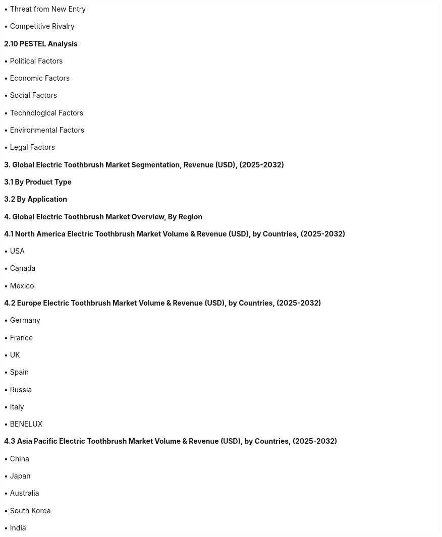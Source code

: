 • Threat from New Entry

• Competitive Rivalry

<strong>2.10 PESTEL Analysis</strong>

• Political Factors

• Economic Factors

• Social Factors

• Technological Factors

• Environmental Factors

• Legal Factors

<strong>3. Global Electric Toothbrush Market Segmentation, Revenue (USD), (2025-2032)</strong>

<strong>3.1 By Product Type</strong>

<strong>3.2 By Application</strong>

<strong>4. Global Electric Toothbrush Market Overview, By Region</strong>

<strong>4.1 North America Electric Toothbrush Market Volume &amp; Revenue (USD), by Countries, (2025-2032)</strong>

• USA

• Canada

• Mexico

<strong>4.2 Europe Electric Toothbrush Market Volume &amp; Revenue (USD), by Countries, (2025-2032)</strong>

• Germany

• France

• UK

• Spain

• Russia

• Italy

• BENELUX

<strong>4.3 Asia Pacific Electric Toothbrush Market Volume &amp; Revenue (USD), by Countries, (2025-2032)</strong>

• China

• Japan

• Australia

• South Korea

• India
